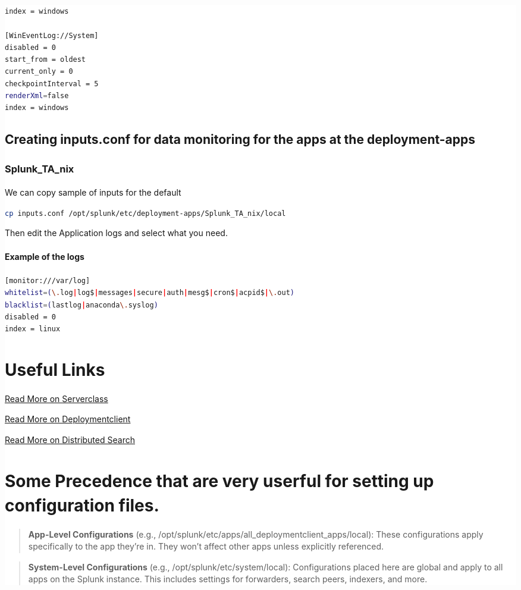 ```bash
index = windows

[WinEventLog://System]
disabled = 0
start_from = oldest
current_only = 0
checkpointInterval = 5
renderXml=false
index = windows
```

## Creating inputs.conf for data monitoring for the apps at the deployment-apps
### Splunk_TA_nix 
We can copy sample of inputs for the default 
```bash 
cp inputs.conf /opt/splunk/etc/deployment-apps/Splunk_TA_nix/local
```
Then edit the Application logs and select what you need. 
#### Example of the logs
```bash
[monitor:///var/log]
whitelist=(\.log|log$|messages|secure|auth|mesg$|cron$|acpid$|\.out)
blacklist=(lastlog|anaconda\.syslog)
disabled = 0
index = linux
```

# Useful Links
[Read More on Serverclass](https://docs.splunk.com/Documentation/Splunk/9.3.1/Admin/Serverclassconf)

[Read More on Deploymentclient](https://docs.splunk.com/Documentation/Splunk/9.3.1/Admin/Deploymentclientconf)

[Read More on Distributed Search](https://docs.splunk.com/Documentation/Splunk/9.3.1/Admin/Distsearchconf)

# Some Precedence that are very userful for setting up configuration files.

>**App-Level Configurations** (e.g., /opt/splunk/etc/apps/all_deploymentclient_apps/local): These configurations apply specifically to the app they’re in. They won’t affect other apps unless explicitly referenced.

>**System-Level Configurations** (e.g., /opt/splunk/etc/system/local): Configurations placed here are global and apply to all apps on the Splunk instance. This includes settings for forwarders, search peers, indexers, and more.
